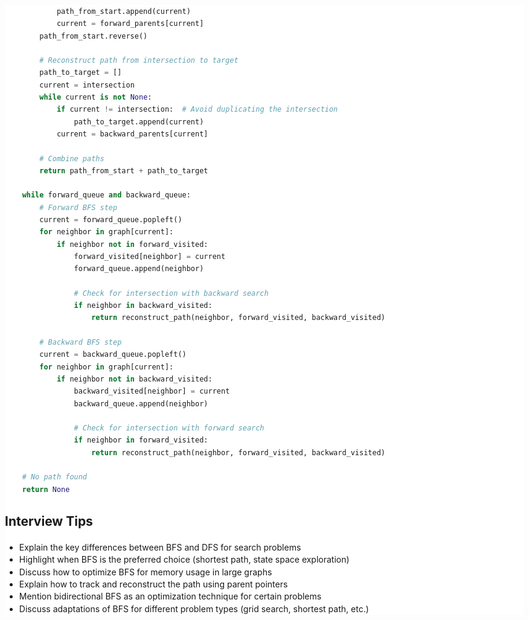 ```python
            path_from_start.append(current)
            current = forward_parents[current]
        path_from_start.reverse()
        
        # Reconstruct path from intersection to target
        path_to_target = []
        current = intersection
        while current is not None:
            if current != intersection:  # Avoid duplicating the intersection
                path_to_target.append(current)
            current = backward_parents[current]
        
        # Combine paths
        return path_from_start + path_to_target
    
    while forward_queue and backward_queue:
        # Forward BFS step
        current = forward_queue.popleft()
        for neighbor in graph[current]:
            if neighbor not in forward_visited:
                forward_visited[neighbor] = current
                forward_queue.append(neighbor)
                
                # Check for intersection with backward search
                if neighbor in backward_visited:
                    return reconstruct_path(neighbor, forward_visited, backward_visited)
        
        # Backward BFS step
        current = backward_queue.popleft()
        for neighbor in graph[current]:
            if neighbor not in backward_visited:
                backward_visited[neighbor] = current
                backward_queue.append(neighbor)
                
                # Check for intersection with forward search
                if neighbor in forward_visited:
                    return reconstruct_path(neighbor, forward_visited, backward_visited)
    
    # No path found
    return None
```

## Interview Tips

- Explain the key differences between BFS and DFS for search problems
- Highlight when BFS is the preferred choice (shortest path, state space exploration)
- Discuss how to optimize BFS for memory usage in large graphs
- Explain how to track and reconstruct the path using parent pointers
- Mention bidirectional BFS as an optimization technique for certain problems
- Discuss adaptations of BFS for different problem types (grid search, shortest path, etc.)
